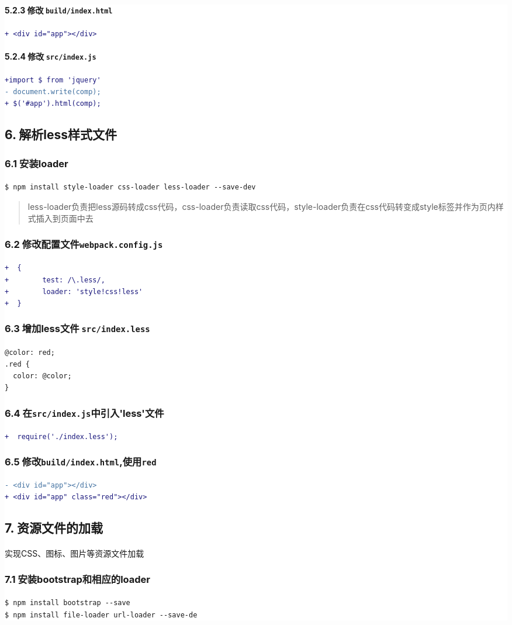 #### 5.2.3 修改 `build/index.html`
```diff
+ <div id="app"></div>
```


#### 5.2.4 修改 `src/index.js`
```diff
+import $ from 'jquery'
- document.write(comp);
+ $('#app').html(comp);
```


## 6. 解析less样式文件

### 6.1 安装loader
```
$ npm install style-loader css-loader less-loader --save-dev
```
> less-loader负责把less源码转成css代码，css-loader负责读取css代码，style-loader负责在css代码转变成style标签并作为页内样式插入到页面中去

### 6.2 修改配置文件`webpack.config.js`
```diff
+  {
+        test: /\.less/,
+        loader: 'style!css!less'
+  }
```

### 6.3 增加less文件 `src/index.less`
```diff
@color: red;
.red {
  color: @color;
}

```

### 6.4 在`src/index.js`中引入'less'文件
```diff
+  require('./index.less');
```

### 6.5 修改`build/index.html`,使用`red`
```diff
- <div id="app"></div>
+ <div id="app" class="red"></div>
```


## 7. 资源文件的加载
实现CSS、图标、图片等资源文件加载 
### 7.1 安装bootstrap和相应的loader
```
$ npm install bootstrap --save
$ npm install file-loader url-loader --save-de
```

